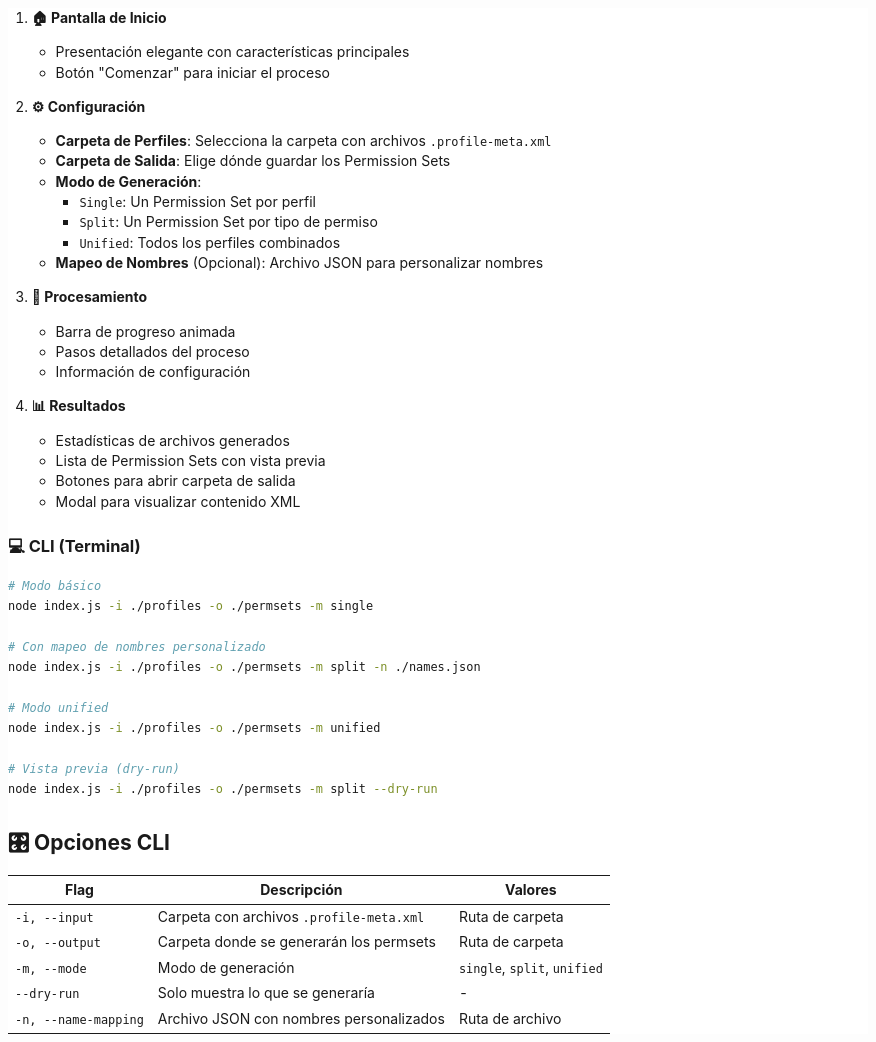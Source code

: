 1. **🏠 Pantalla de Inicio**
   - Presentación elegante con características principales
   - Botón "Comenzar" para iniciar el proceso

2. **⚙️ Configuración**
   - **Carpeta de Perfiles**: Selecciona la carpeta con archivos `.profile-meta.xml`
   - **Carpeta de Salida**: Elige dónde guardar los Permission Sets
   - **Modo de Generación**: 
     - `Single`: Un Permission Set por perfil
     - `Split`: Un Permission Set por tipo de permiso
     - `Unified`: Todos los perfiles combinados
   - **Mapeo de Nombres** (Opcional): Archivo JSON para personalizar nombres

3. **🔄 Procesamiento**
   - Barra de progreso animada
   - Pasos detallados del proceso
   - Información de configuración

4. **📊 Resultados**
   - Estadísticas de archivos generados
   - Lista de Permission Sets con vista previa
   - Botones para abrir carpeta de salida
   - Modal para visualizar contenido XML

### 💻 **CLI (Terminal)**

```bash
# Modo básico
node index.js -i ./profiles -o ./permsets -m single

# Con mapeo de nombres personalizado
node index.js -i ./profiles -o ./permsets -m split -n ./names.json

# Modo unified
node index.js -i ./profiles -o ./permsets -m unified

# Vista previa (dry-run)
node index.js -i ./profiles -o ./permsets -m split --dry-run
```

## 🎛️ Opciones CLI

| Flag | Descripción | Valores |
|------|-------------|---------|
| `-i, --input` | Carpeta con archivos `.profile-meta.xml` | Ruta de carpeta |
| `-o, --output` | Carpeta donde se generarán los permsets | Ruta de carpeta |
| `-m, --mode` | Modo de generación | `single`, `split`, `unified` |
| `--dry-run` | Solo muestra lo que se generaría | - |
| `-n, --name-mapping` | Archivo JSON con nombres personalizados | Ruta de archivo |
